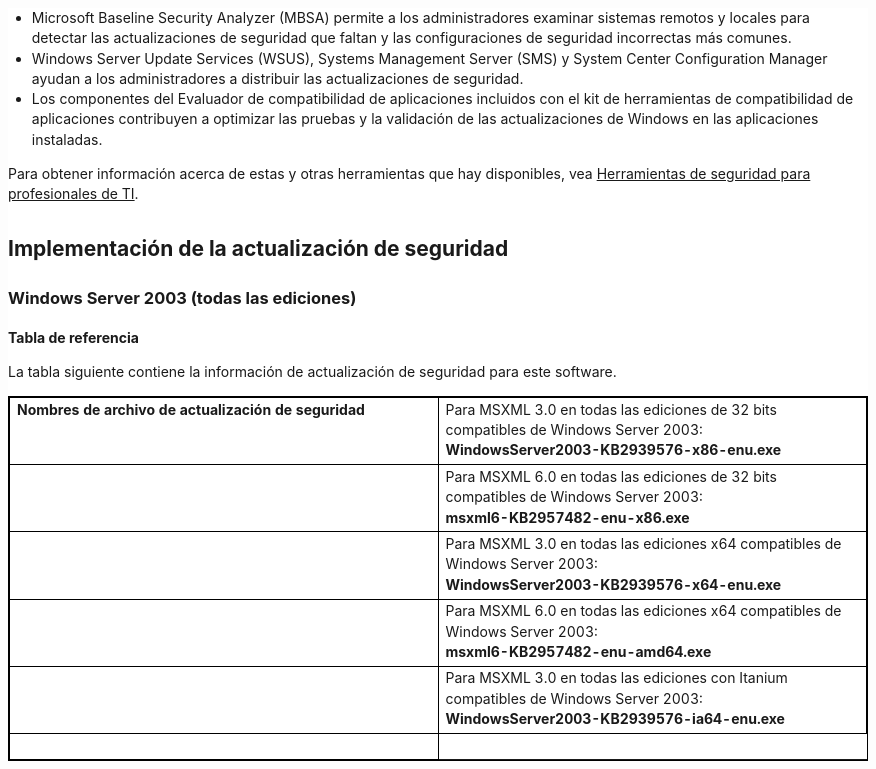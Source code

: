 -   Microsoft Baseline Security Analyzer (MBSA) permite a los administradores examinar sistemas remotos y locales para detectar las actualizaciones de seguridad que faltan y las configuraciones de seguridad incorrectas más comunes. 
-   Windows Server Update Services (WSUS), Systems Management Server (SMS) y System Center Configuration Manager ayudan a los administradores a distribuir las actualizaciones de seguridad. 
-   Los componentes del Evaluador de compatibilidad de aplicaciones incluidos con el kit de herramientas de compatibilidad de aplicaciones contribuyen a optimizar las pruebas y la validación de las actualizaciones de Windows en las aplicaciones instaladas. 

Para obtener información acerca de estas y otras herramientas que hay disponibles, vea [Herramientas de seguridad para profesionales de TI](http://technet.microsoft.com/security/cc297183). 

Implementación de la actualización de seguridad
-----------------------------------------------

### Windows Server 2003 (todas las ediciones)

**Tabla de referencia**

La tabla siguiente contiene la información de actualización de seguridad para este software.

 
<p> </p>
<table style="border:1px solid black;">
<colgroup>
<col width="50%" />
<col width="50%" />
</colgroup>
<tbody>
<tr class="odd">
<td style="border:1px solid black;"><strong>Nombres de archivo de actualización de seguridad</strong></td>
<td style="border:1px solid black;">Para MSXML 3.0 en todas las ediciones de 32 bits compatibles de Windows Server 2003:<br />
<strong>WindowsServer2003-KB2939576-x86-enu.exe</strong></td>
</tr>
<tr class="even">
<td style="border:1px solid black;"><br />
</td>
<td style="border:1px solid black;">Para MSXML 6.0 en todas las ediciones de 32 bits compatibles de Windows Server 2003:<br />
<strong>msxml6-KB2957482-enu-x86.exe</strong></td>
</tr>
<tr class="odd">
<td style="border:1px solid black;"><br />
</td>
<td style="border:1px solid black;">Para MSXML 3.0 en todas las ediciones x64 compatibles de Windows Server 2003:<br />
<strong>WindowsServer2003-KB2939576-x64-enu.exe</strong></td>
</tr>
<tr class="even">
<td style="border:1px solid black;"><br />
</td>
<td style="border:1px solid black;">Para MSXML 6.0 en todas las ediciones x64 compatibles de Windows Server 2003:<br />
<strong>msxml6-KB2957482-enu-amd64.exe</strong></td>
</tr>
<tr class="odd">
<td style="border:1px solid black;"><br />
</td>
<td style="border:1px solid black;">Para MSXML 3.0 en todas las ediciones con Itanium compatibles de Windows Server 2003:<br />
<strong>WindowsServer2003-KB2939576-ia64-enu.exe</strong></td>
</tr>
<tr class="even">
<td style="border:1px solid black;"><br />